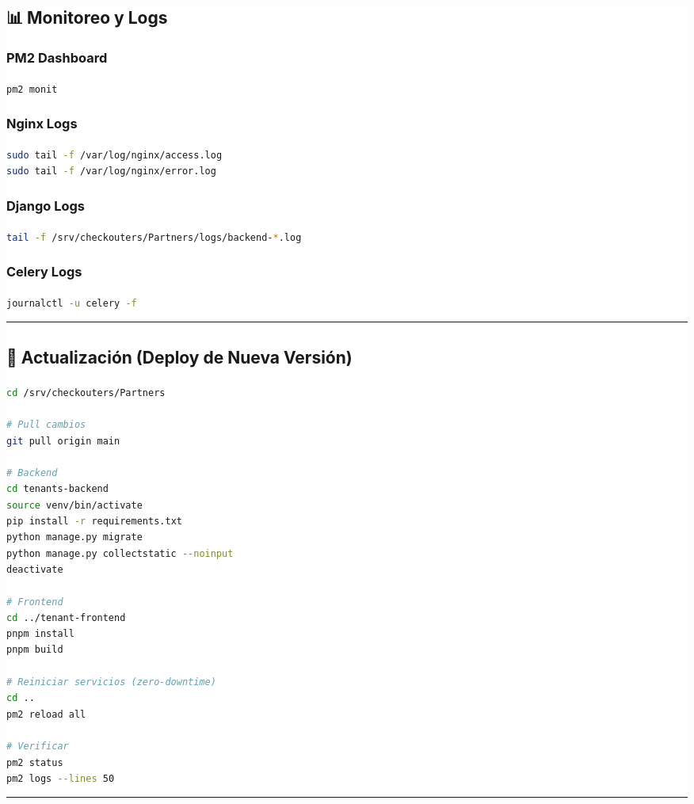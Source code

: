 
## 📊 Monitoreo y Logs

### PM2 Dashboard
```bash
pm2 monit
```

### Nginx Logs
```bash
sudo tail -f /var/log/nginx/access.log
sudo tail -f /var/log/nginx/error.log
```

### Django Logs
```bash
tail -f /srv/checkouters/Partners/logs/backend-*.log
```

### Celery Logs
```bash
journalctl -u celery -f
```

---

## 🔄 Actualización (Deploy de Nueva Versión)

```bash
cd /srv/checkouters/Partners

# Pull cambios
git pull origin main

# Backend
cd tenants-backend
source venv/bin/activate
pip install -r requirements.txt
python manage.py migrate
python manage.py collectstatic --noinput
deactivate

# Frontend
cd ../tenant-frontend
pnpm install
pnpm build

# Reiniciar servicios (zero-downtime)
cd ..
pm2 reload all

# Verificar
pm2 status
pm2 logs --lines 50
```

---